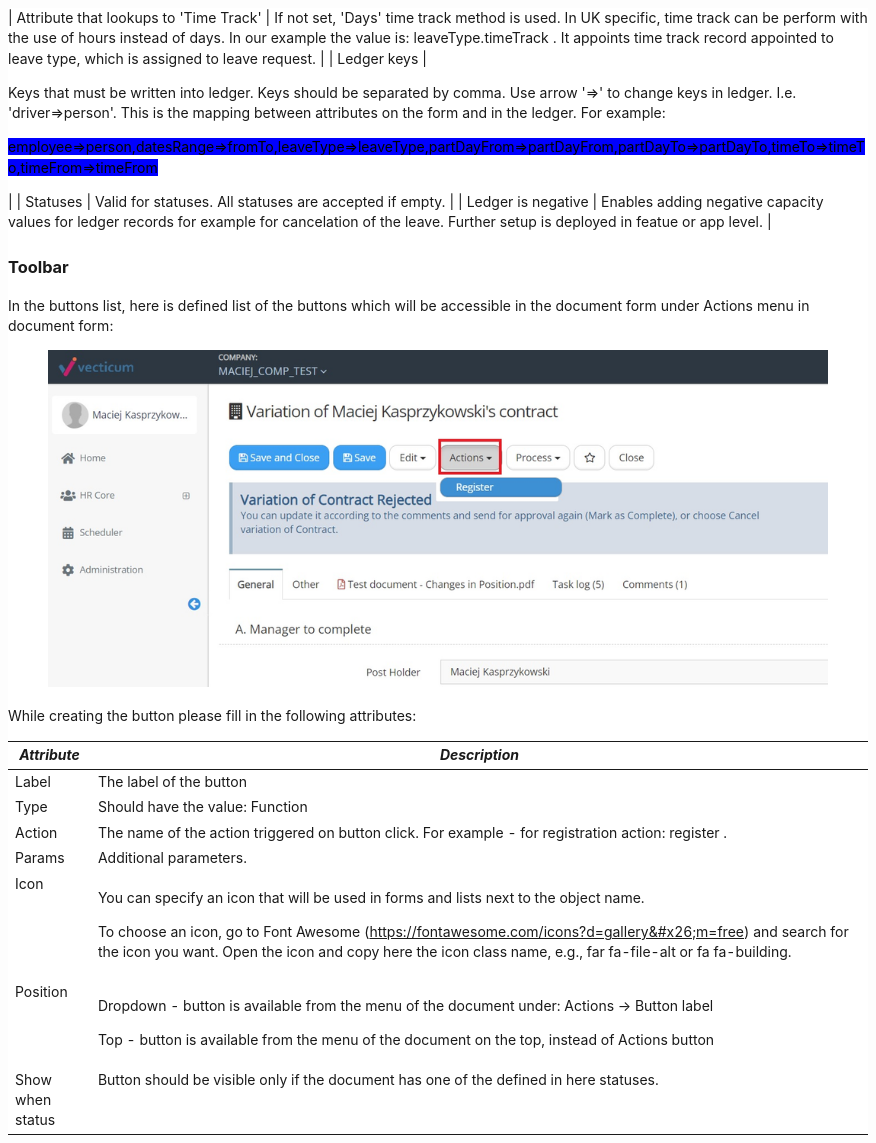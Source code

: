 | Attribute that lookups to 'Time Track' | If not set, 'Days' time track method is used. In UK specific, time track can be perform with the use of hours instead of days. In our example the value is: leaveType.timeTrack . It appoints time track record appointed to leave type, which is assigned to leave request.                                                                                                                                                    |
| Ledger keys                            | <p>Keys that must be written into ledger. Keys should be separated by comma. Use arrow '=>' to change keys in ledger. I.e. 'driver=>person'. This is the mapping between attributes on the form and in the ledger. For example: </p><p><mark style="background-color:blue;">employee=>person,datesRange=>fromTo,leaveType=>leaveType,partDayFrom=>partDayFrom,partDayTo=>partDayTo,timeTo=>timeTo,timeFrom=>timeFrom</mark></p> |
| Statuses                               | Valid for statuses. All statuses are accepted if empty.                                                                                                                                                                                                                                                                                                                                                                         |
| Ledger is negative                     | Enables adding negative capacity values for ledger records for example for cancelation of the leave. Further setup is deployed in featue or app level.                                                                                                                                                                                                                                                                          |

### Toolbar

In the buttons list, here is defined list of the buttons which will be accessible in the document form under Actions menu in document form:

<figure><img src="../.gitbook/assets/button under Actions menu.jpg" alt=""><figcaption></figcaption></figure>

While creating the button please fill in the following attributes:

&#x20;

| _**Attribute**_       | _**Description**_                                                                                                                                                                                                                                                                                                                                                                             |
| --------------------- | --------------------------------------------------------------------------------------------------------------------------------------------------------------------------------------------------------------------------------------------------------------------------------------------------------------------------------------------------------------------------------------------- |
| Label                 | The label of the button                                                                                                                                                                                                                                                                                                                                                                       |
| Type                  | Should have the value: Function                                                                                                                                                                                                                                                                                                                                                               |
| Action                | The name of the action triggered on button click. For example -  for registration action: register .                                                                                                                                                                                                                                                                                          |
| Params                | Additional parameters.                                                                                                                                                                                                                                                                                                                                                                        |
| Icon                  | <p>You can specify an icon that will be used in forms and lists next to the object name.</p><p>To choose an icon, go to Font Awesome (<a href="https://fontawesome.com/icons?d=gallery&#x26;m=free">https://fontawesome.com/icons?d=gallery&#x26;m=free</a>) and search for the icon you want. Open the icon and copy here the icon class name, e.g., far fa-file-alt or fa fa-building. </p> |
| Position              | <p>Dropdown - button is available from the menu of the document under: Actions -> Button label </p><p>Top -  button is available from the menu of the document on the top, instead of Actions button</p>                                                                                                                                                                                      |
| Show when status      | Button should be visible only if the document has one of the defined in here statuses.                                                                                                                                                                                                                                                                                                        |
